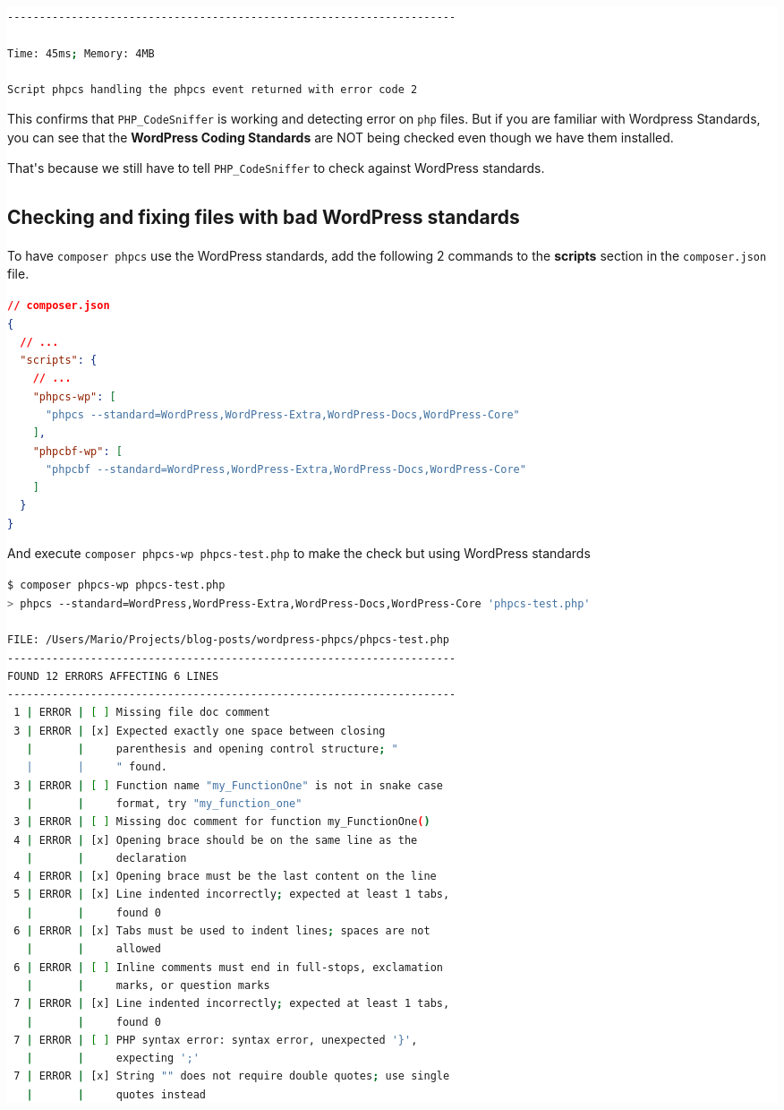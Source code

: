 ```bash
----------------------------------------------------------------------

Time: 45ms; Memory: 4MB

Script phpcs handling the phpcs event returned with error code 2
```

This confirms that `PHP_CodeSniffer` is working and detecting error on `php` files. But if you are familiar with Wordpress Standards, you can see that the **WordPress Coding Standards** are NOT being checked even though we have them installed.

That's because we still have to tell `PHP_CodeSniffer` to check against WordPress standards.

## Checking and fixing files with bad WordPress standards

To have `composer phpcs` use the WordPress standards, add the following 2 commands to the **scripts** section in the `composer.json` file.

```json
// composer.json
{
  // ...
  "scripts": {
    // ...
    "phpcs-wp": [
      "phpcs --standard=WordPress,WordPress-Extra,WordPress-Docs,WordPress-Core"
    ],
    "phpcbf-wp": [
      "phpcbf --standard=WordPress,WordPress-Extra,WordPress-Docs,WordPress-Core"
    ]
  }
}
```

And execute `composer phpcs-wp phpcs-test.php` to make the check but using WordPress standards

```bash
$ composer phpcs-wp phpcs-test.php
> phpcs --standard=WordPress,WordPress-Extra,WordPress-Docs,WordPress-Core 'phpcs-test.php'

FILE: /Users/Mario/Projects/blog-posts/wordpress-phpcs/phpcs-test.php
----------------------------------------------------------------------
FOUND 12 ERRORS AFFECTING 6 LINES
----------------------------------------------------------------------
 1 | ERROR | [ ] Missing file doc comment
 3 | ERROR | [x] Expected exactly one space between closing
   |       |     parenthesis and opening control structure; "
   |       |     " found.
 3 | ERROR | [ ] Function name "my_FunctionOne" is not in snake case
   |       |     format, try "my_function_one"
 3 | ERROR | [ ] Missing doc comment for function my_FunctionOne()
 4 | ERROR | [x] Opening brace should be on the same line as the
   |       |     declaration
 4 | ERROR | [x] Opening brace must be the last content on the line
 5 | ERROR | [x] Line indented incorrectly; expected at least 1 tabs,
   |       |     found 0
 6 | ERROR | [x] Tabs must be used to indent lines; spaces are not
   |       |     allowed
 6 | ERROR | [ ] Inline comments must end in full-stops, exclamation
   |       |     marks, or question marks
 7 | ERROR | [x] Line indented incorrectly; expected at least 1 tabs,
   |       |     found 0
 7 | ERROR | [ ] PHP syntax error: syntax error, unexpected '}',
   |       |     expecting ';'
 7 | ERROR | [x] String "" does not require double quotes; use single
   |       |     quotes instead
```